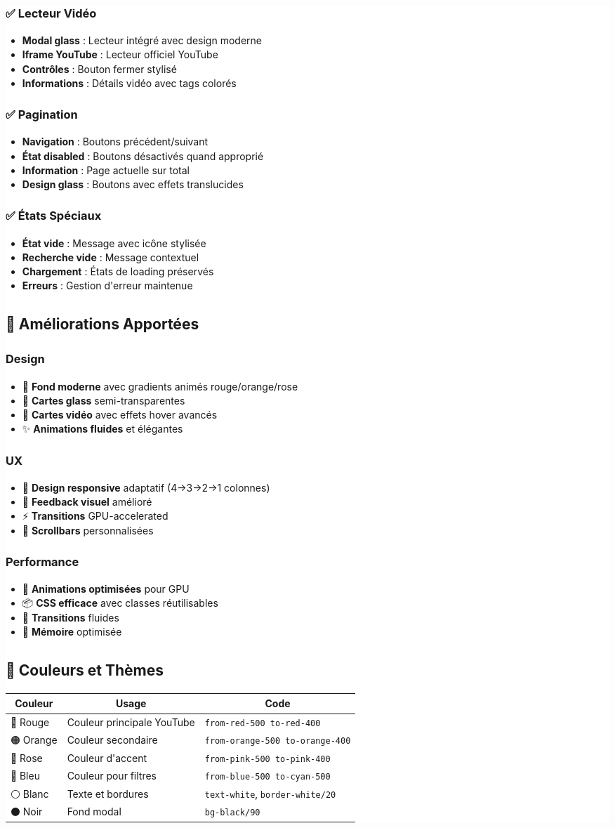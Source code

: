 ### ✅ Lecteur Vidéo
- **Modal glass** : Lecteur intégré avec design moderne
- **Iframe YouTube** : Lecteur officiel YouTube
- **Contrôles** : Bouton fermer stylisé
- **Informations** : Détails vidéo avec tags colorés

### ✅ Pagination
- **Navigation** : Boutons précédent/suivant
- **État disabled** : Boutons désactivés quand approprié
- **Information** : Page actuelle sur total
- **Design glass** : Boutons avec effets translucides

### ✅ États Spéciaux
- **État vide** : Message avec icône stylisée
- **Recherche vide** : Message contextuel
- **Chargement** : États de loading préservés
- **Erreurs** : Gestion d'erreur maintenue

## 🎯 Améliorations Apportées

### Design
- 🎨 **Fond moderne** avec gradients animés rouge/orange/rose
- 💎 **Cartes glass** semi-transparentes
- 🎥 **Cartes vidéo** avec effets hover avancés
- ✨ **Animations fluides** et élégantes

### UX
- 📱 **Design responsive** adaptatif (4→3→2→1 colonnes)
- 🎯 **Feedback visuel** amélioré
- ⚡ **Transitions** GPU-accelerated
- 🔧 **Scrollbars** personnalisées

### Performance
- 🚀 **Animations optimisées** pour GPU
- 📦 **CSS efficace** avec classes réutilisables
- 🔄 **Transitions** fluides
- 💾 **Mémoire** optimisée

## 🎨 Couleurs et Thèmes

| Couleur | Usage | Code |
|---------|-------|------|
| 🔴 Rouge | Couleur principale YouTube | `from-red-500 to-red-400` |
| 🟠 Orange | Couleur secondaire | `from-orange-500 to-orange-400` |
| 🩷 Rose | Couleur d'accent | `from-pink-500 to-pink-400` |
| 🔵 Bleu | Couleur pour filtres | `from-blue-500 to-cyan-500` |
| ⚪ Blanc | Texte et bordures | `text-white`, `border-white/20` |
| ⚫ Noir | Fond modal | `bg-black/90` |
